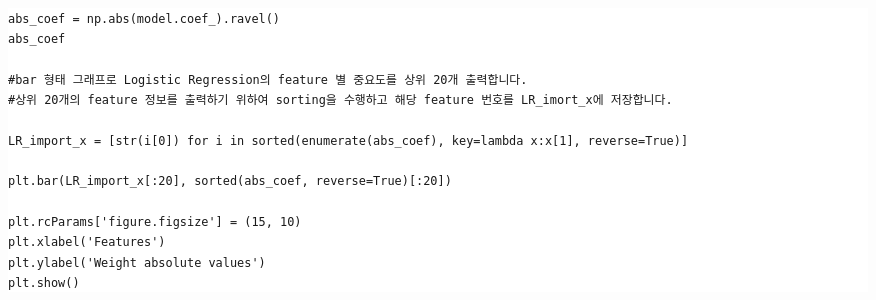 ```
abs_coef = np.abs(model.coef_).ravel()
abs_coef

#bar 형태 그래프로 Logistic Regression의 feature 별 중요도를 상위 20개 출력합니다.
#상위 20개의 feature 정보를 출력하기 위하여 sorting을 수행하고 해당 feature 번호를 LR_imort_x에 저장합니다.

LR_import_x = [str(i[0]) for i in sorted(enumerate(abs_coef), key=lambda x:x[1], reverse=True)]

plt.bar(LR_import_x[:20], sorted(abs_coef, reverse=True)[:20])

plt.rcParams['figure.figsize'] = (15, 10)
plt.xlabel('Features')
plt.ylabel('Weight absolute values')
plt.show()
```
